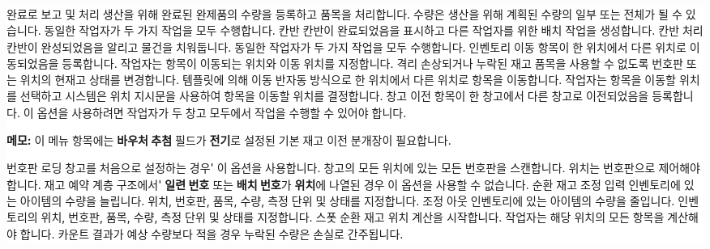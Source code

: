 </tr>
<tr>
<td>완료로 보고 및 처리</td>
<td>생산을 위해 완료된 완제품의 수량을 등록하고 품목을 처리합니다. 수량은 생산을 위해 계획된 수량의 일부 또는 전체가 될 수 있습니다. 동일한 작업자가 두 가지 작업을 모두 수행합니다.</td>
</tr>
<tr>
<td>칸반</td>
<td>칸반이 완료되었음을 표시하고 다른 작업자를 위한 배치 작업을 생성합니다.</td>
</tr>
<tr>
<td>칸반 처리</td>
<td>칸반이 완성되었음을 알리고 물건을 치워둡니다. 동일한 작업자가 두 가지 작업을 모두 수행합니다.</td>
</tr>
<tr>
<td rowspan="5">인벤토리</td>
<td>이동</td>
<td>항목이 한 위치에서 다른 위치로 이동되었음을 등록합니다. 작업자는 항목이 이동되는 위치와 이동 위치를 지정합니다.</td>
</tr>
<tr>
<td>격리</td>
<td>손상되거나 누락된 재고 품목을 사용할 수 없도록 번호판 또는 위치의 현재고 상태를 변경합니다.</td>
</tr>
<tr>
<td>템플릿에 의해 이동</td>
<td>반자동 방식으로 한 위치에서 다른 위치로 항목을 이동합니다. 작업자는 항목을 이동할 위치를 선택하고 시스템은 위치 지시문을 사용하여 항목을 이동할 위치를 결정합니다.</td>
</tr>
<tr>
<td>창고 이전</td>
<td>항목이 한 창고에서 다른 창고로 이전되었음을 등록합니다. 이 옵션을 사용하려면 작업자가 두 창고 모두에서 작업을 수행할 수 있어야 합니다.

<strong>메모:</strong> 이 메뉴 항목에는 <strong>바우처 추첨</strong> 필드가 <strong>전기</strong>로 설정된 기본 재고 이전 분개장이 필요합니다.</td>
</tr>
<tr>
<td>번호판 로딩</td>
<td>창고를 처음으로 설정하는 경우&#39; 이 옵션을 사용합니다. 창고의 모든 위치에 있는 모든 번호판을 스캔합니다. 위치는 번호판으로 제어해야 합니다. 재고 예약 계층 구조에서&#39; <strong>일련 번호</strong> 또는 <strong>배치 번호</strong>가 <strong>위치</strong>에 나열된 경우 이 옵션을 사용할 수 없습니다.</td>
</tr>
<tr>
<td rowspan="3">순환 재고</td>
<td>조정 입력</td>
<td>인벤토리에 있는 아이템의 수량을 늘립니다. 위치, 번호판, 품목, 수량, 측정 단위 및 상태를 지정합니다.</td>
</tr>
<tr>
<td>조정 아웃</td>
<td>인벤토리에 있는 아이템의 수량을 줄입니다. 인벤토리의 위치, 번호판, 품목, 수량, 측정 단위 및 상태를 지정합니다.</td>
</tr>
<tr>
<td>스폿 순환 재고</td>
<td>위치 계산을 시작합니다. 작업자는 해당 위치의 모든 항목을 계산해야 합니다. 카운트 결과가 예상 수량보다 적을 경우 누락된 수량은 손실로 간주됩니다.</td>
</tr>
</tbody>
</table>
